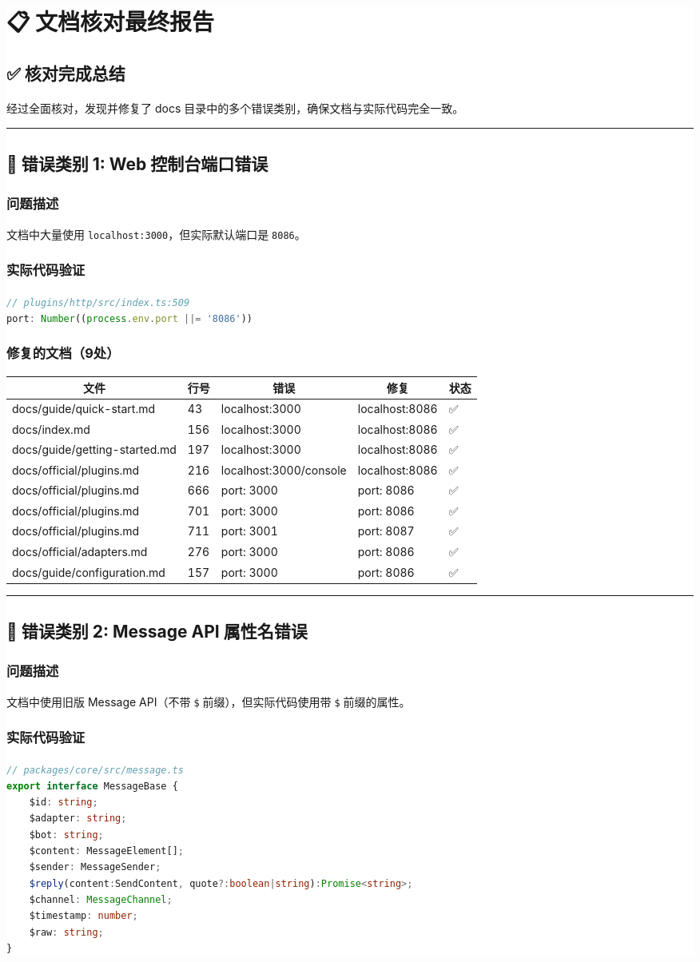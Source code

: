 # 📋 文档核对最终报告

## ✅ 核对完成总结

经过全面核对，发现并修复了 docs 目录中的多个错误类别，确保文档与实际代码完全一致。

---

## 🔴 错误类别 1: Web 控制台端口错误

### 问题描述
文档中大量使用 `localhost:3000`，但实际默认端口是 `8086`。

### 实际代码验证
```typescript
// plugins/http/src/index.ts:509
port: Number((process.env.port ||= '8086'))
```

### 修复的文档（9处）

| 文件 | 行号 | 错误 | 修复 | 状态 |
|------|------|------|------|------|
| docs/guide/quick-start.md | 43 | localhost:3000 | localhost:8086 | ✅ |
| docs/index.md | 156 | localhost:3000 | localhost:8086 | ✅ |
| docs/guide/getting-started.md | 197 | localhost:3000 | localhost:8086 | ✅ |
| docs/official/plugins.md | 216 | localhost:3000/console | localhost:8086 | ✅ |
| docs/official/plugins.md | 666 | port: 3000 | port: 8086 | ✅ |
| docs/official/plugins.md | 701 | port: 3000 | port: 8086 | ✅ |
| docs/official/plugins.md | 711 | port: 3001 | port: 8087 | ✅ |
| docs/official/adapters.md | 276 | port: 3000 | port: 8086 | ✅ |
| docs/guide/configuration.md | 157 | port: 3000 | port: 8086 | ✅ |

---

## 🔴 错误类别 2: Message API 属性名错误

### 问题描述
文档中使用旧版 Message API（不带 `$` 前缀），但实际代码使用带 `$` 前缀的属性。

### 实际代码验证
```typescript
// packages/core/src/message.ts
export interface MessageBase {
    $id: string;
    $adapter: string;
    $bot: string;
    $content: MessageElement[];
    $sender: MessageSender;
    $reply(content:SendContent, quote?:boolean|string):Promise<string>;
    $channel: MessageChannel;
    $timestamp: number;
    $raw: string;
}
```